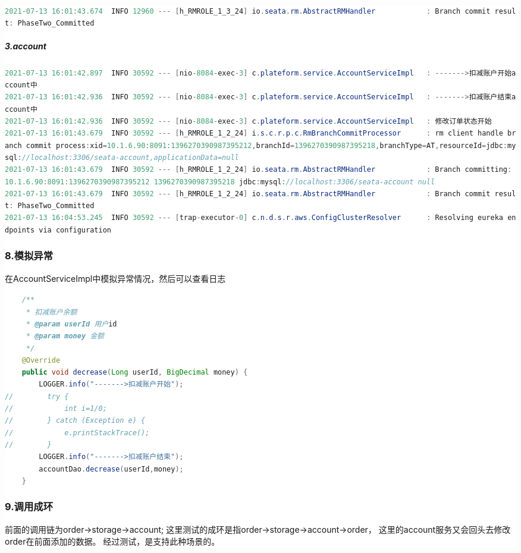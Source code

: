 ```java
2021-07-13 16:01:43.674  INFO 12960 --- [h_RMROLE_1_3_24] io.seata.rm.AbstractRMHandler            : Branch commit result: PhaseTwo_Committed

```

##### 3.account
```java
2021-07-13 16:01:42.897  INFO 30592 --- [nio-8084-exec-3] c.plateform.service.AccountServiceImpl   : ------->扣减账户开始account中
2021-07-13 16:01:42.936  INFO 30592 --- [nio-8084-exec-3] c.plateform.service.AccountServiceImpl   : ------->扣减账户结束account中
2021-07-13 16:01:42.936  INFO 30592 --- [nio-8084-exec-3] c.plateform.service.AccountServiceImpl   : 修改订单状态开始
2021-07-13 16:01:43.679  INFO 30592 --- [h_RMROLE_1_2_24] i.s.c.r.p.c.RmBranchCommitProcessor      : rm client handle branch commit process:xid=10.1.6.90:8091:1396270390987395212,branchId=1396270390987395218,branchType=AT,resourceId=jdbc:mysql://localhost:3306/seata-account,applicationData=null
2021-07-13 16:01:43.679  INFO 30592 --- [h_RMROLE_1_2_24] io.seata.rm.AbstractRMHandler            : Branch committing: 10.1.6.90:8091:1396270390987395212 1396270390987395218 jdbc:mysql://localhost:3306/seata-account null
2021-07-13 16:01:43.679  INFO 30592 --- [h_RMROLE_1_2_24] io.seata.rm.AbstractRMHandler            : Branch commit result: PhaseTwo_Committed
2021-07-13 16:04:53.245  INFO 30592 --- [trap-executor-0] c.n.d.s.r.aws.ConfigClusterResolver      : Resolving eureka endpoints via configuration

```
### 8.模拟异常
在AccountServiceImpl中模拟异常情况，然后可以查看日志
```java
    /**
     * 扣减账户余额
     * @param userId 用户id
     * @param money 金额
     */
    @Override
    public void decrease(Long userId, BigDecimal money) {
        LOGGER.info("------->扣减账户开始");
//        try {
//            int i=1/0;
//        } catch (Exception e) {
//            e.printStackTrace();
//        }
        LOGGER.info("------->扣减账户结束");
        accountDao.decrease(userId,money);
    }
```
### 9.调用成环
前面的调用链为order->storage->account;
这里测试的成环是指order->storage->account->order，
这里的account服务又会回头去修改order在前面添加的数据。
经过测试，是支持此种场景的。
